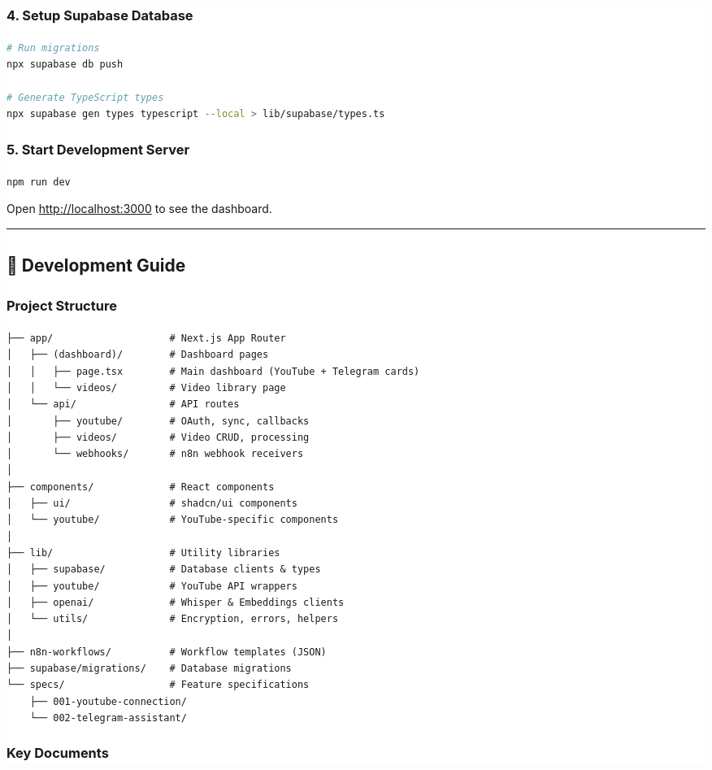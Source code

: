 ### 4. Setup Supabase Database

```bash
# Run migrations
npx supabase db push

# Generate TypeScript types
npx supabase gen types typescript --local > lib/supabase/types.ts
```

### 5. Start Development Server

```bash
npm run dev
```

Open [http://localhost:3000](http://localhost:3000) to see the dashboard.

---

## 📖 Development Guide

### Project Structure

```
├── app/                    # Next.js App Router
│   ├── (dashboard)/        # Dashboard pages
│   │   ├── page.tsx        # Main dashboard (YouTube + Telegram cards)
│   │   └── videos/         # Video library page
│   └── api/                # API routes
│       ├── youtube/        # OAuth, sync, callbacks
│       ├── videos/         # Video CRUD, processing
│       └── webhooks/       # n8n webhook receivers
│
├── components/             # React components
│   ├── ui/                 # shadcn/ui components
│   └── youtube/            # YouTube-specific components
│
├── lib/                    # Utility libraries
│   ├── supabase/           # Database clients & types
│   ├── youtube/            # YouTube API wrappers
│   ├── openai/             # Whisper & Embeddings clients
│   └── utils/              # Encryption, errors, helpers
│
├── n8n-workflows/          # Workflow templates (JSON)
├── supabase/migrations/    # Database migrations
└── specs/                  # Feature specifications
    ├── 001-youtube-connection/
    └── 002-telegram-assistant/
```

### Key Documents
